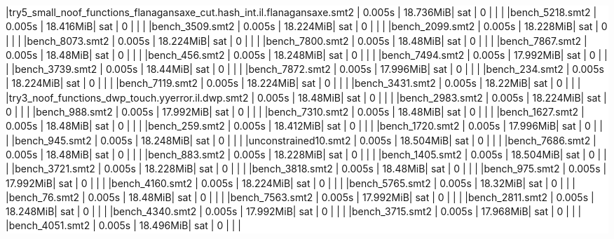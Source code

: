 |try5_small_noof_functions_flanagansaxe_cut.hash_int.il.flanagansaxe.smt2 |    0.005s | 18.736MiB| sat | 0 |  |  |
|bench_5218.smt2                                              |    0.005s | 18.416MiB| sat | 0 |  |  |
|bench_3509.smt2                                              |    0.005s | 18.224MiB| sat | 0 |  |  |
|bench_2099.smt2                                              |    0.005s | 18.228MiB| sat | 0 |  |  |
|bench_8073.smt2                                              |    0.005s | 18.224MiB| sat | 0 |  |  |
|bench_7800.smt2                                              |    0.005s | 18.48MiB| sat | 0 |  |  |
|bench_7867.smt2                                              |    0.005s | 18.48MiB| sat | 0 |  |  |
|bench_456.smt2                                               |    0.005s | 18.248MiB| sat | 0 |  |  |
|bench_7494.smt2                                              |    0.005s | 17.992MiB| sat | 0 |  |  |
|bench_3739.smt2                                              |    0.005s | 18.44MiB| sat | 0 |  |  |
|bench_7872.smt2                                              |    0.005s | 17.996MiB| sat | 0 |  |  |
|bench_234.smt2                                               |    0.005s | 18.224MiB| sat | 0 |  |  |
|bench_7119.smt2                                              |    0.005s | 18.224MiB| sat | 0 |  |  |
|bench_3431.smt2                                              |    0.005s | 18.22MiB| sat | 0 |  |  |
|try3_noof_functions_dwp_touch.yyerror.il.dwp.smt2            |    0.005s | 18.48MiB| sat | 0 |  |  |
|bench_2983.smt2                                              |    0.005s | 18.224MiB| sat | 0 |  |  |
|bench_988.smt2                                               |    0.005s | 17.992MiB| sat | 0 |  |  |
|bench_7310.smt2                                              |    0.005s | 18.48MiB| sat | 0 |  |  |
|bench_1627.smt2                                              |    0.005s | 18.48MiB| sat | 0 |  |  |
|bench_259.smt2                                               |    0.005s | 18.412MiB| sat | 0 |  |  |
|bench_1720.smt2                                              |    0.005s | 17.996MiB| sat | 0 |  |  |
|bench_945.smt2                                               |    0.005s | 18.248MiB| sat | 0 |  |  |
|unconstrained10.smt2                                         |    0.005s | 18.504MiB| sat | 0 |  |  |
|bench_7686.smt2                                              |    0.005s | 18.48MiB| sat | 0 |  |  |
|bench_883.smt2                                               |    0.005s | 18.228MiB| sat | 0 |  |  |
|bench_1405.smt2                                              |    0.005s | 18.504MiB| sat | 0 |  |  |
|bench_3721.smt2                                              |    0.005s | 18.228MiB| sat | 0 |  |  |
|bench_3818.smt2                                              |    0.005s | 18.48MiB| sat | 0 |  |  |
|bench_975.smt2                                               |    0.005s | 17.992MiB| sat | 0 |  |  |
|bench_4160.smt2                                              |    0.005s | 18.224MiB| sat | 0 |  |  |
|bench_5765.smt2                                              |    0.005s | 18.32MiB| sat | 0 |  |  |
|bench_76.smt2                                                |    0.005s | 18.48MiB| sat | 0 |  |  |
|bench_7563.smt2                                              |    0.005s | 17.992MiB| sat | 0 |  |  |
|bench_2811.smt2                                              |    0.005s | 18.248MiB| sat | 0 |  |  |
|bench_4340.smt2                                              |    0.005s | 17.992MiB| sat | 0 |  |  |
|bench_3715.smt2                                              |    0.005s | 17.968MiB| sat | 0 |  |  |
|bench_4051.smt2                                              |    0.005s | 18.496MiB| sat | 0 |  |  |